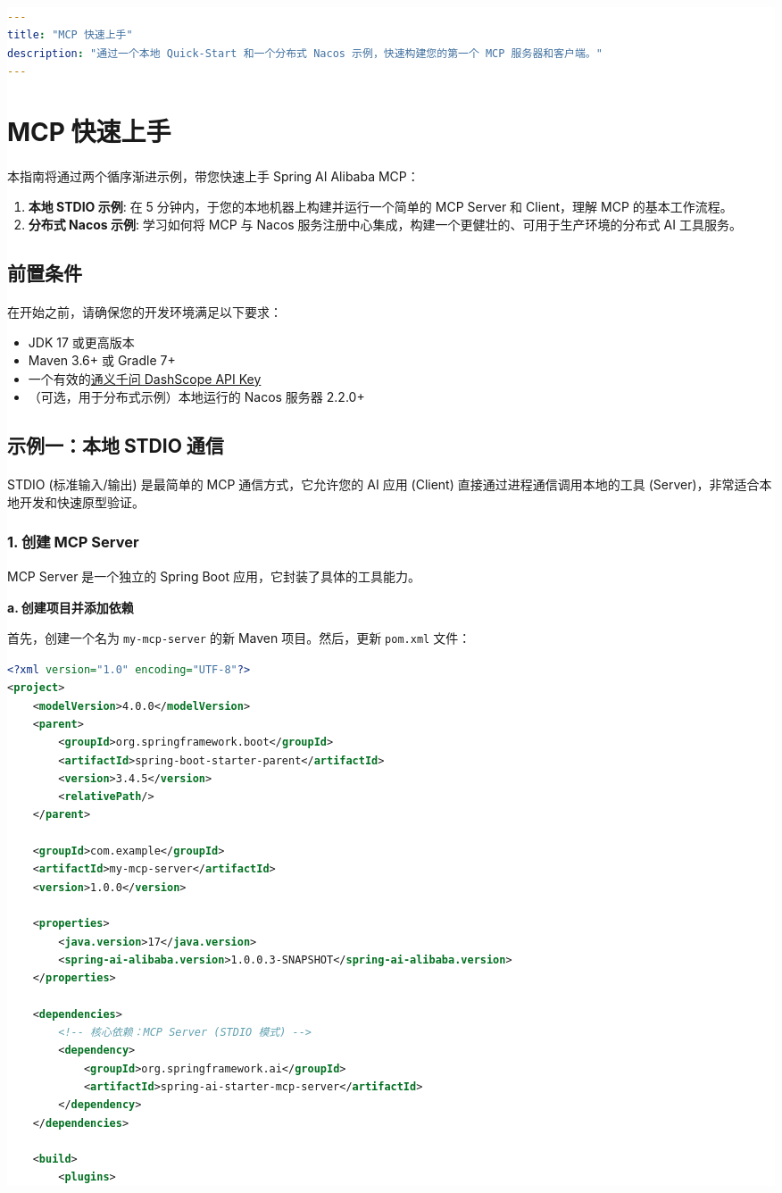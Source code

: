 ```yaml
---
title: "MCP 快速上手"
description: "通过一个本地 Quick-Start 和一个分布式 Nacos 示例，快速构建您的第一个 MCP 服务器和客户端。"
---
```


# MCP 快速上手

本指南将通过两个循序渐进示例，带您快速上手 Spring AI Alibaba MCP：

1.  **本地 STDIO 示例**: 在 5 分钟内，于您的本地机器上构建并运行一个简单的 MCP Server 和 Client，理解 MCP 的基本工作流程。
2.  **分布式 Nacos 示例**: 学习如何将 MCP 与 Nacos 服务注册中心集成，构建一个更健壮的、可用于生产环境的分布式 AI 工具服务。

## 前置条件

在开始之前，请确保您的开发环境满足以下要求：

- JDK 17 或更高版本
- Maven 3.6+ 或 Gradle 7+
- 一个有效的[通义千问 DashScope API Key](https://dashscope.console.aliyun.com/)
- （可选，用于分布式示例）本地运行的 Nacos 服务器 2.2.0+

## 示例一：本地 STDIO 通信

STDIO (标准输入/输出) 是最简单的 MCP 通信方式，它允许您的 AI 应用 (Client) 直接通过进程通信调用本地的工具 (Server)，非常适合本地开发和快速原型验证。

### 1. 创建 MCP Server

MCP Server 是一个独立的 Spring Boot 应用，它封装了具体的工具能力。

**a. 创建项目并添加依赖**

首先，创建一个名为 `my-mcp-server` 的新 Maven 项目。然后，更新 `pom.xml` 文件：

```xml
<?xml version="1.0" encoding="UTF-8"?>
<project>
    <modelVersion>4.0.0</modelVersion>
    <parent>
        <groupId>org.springframework.boot</groupId>
        <artifactId>spring-boot-starter-parent</artifactId>
        <version>3.4.5</version>
        <relativePath/>
    </parent>
    
    <groupId>com.example</groupId>
    <artifactId>my-mcp-server</artifactId>
    <version>1.0.0</version>
    
    <properties>
        <java.version>17</java.version>
        <spring-ai-alibaba.version>1.0.0.3-SNAPSHOT</spring-ai-alibaba.version>
    </properties>
    
    <dependencies>
        <!-- 核心依赖：MCP Server (STDIO 模式) -->
        <dependency>
            <groupId>org.springframework.ai</groupId>
            <artifactId>spring-ai-starter-mcp-server</artifactId>
        </dependency>
    </dependencies>
    
    <build>
        <plugins>
```